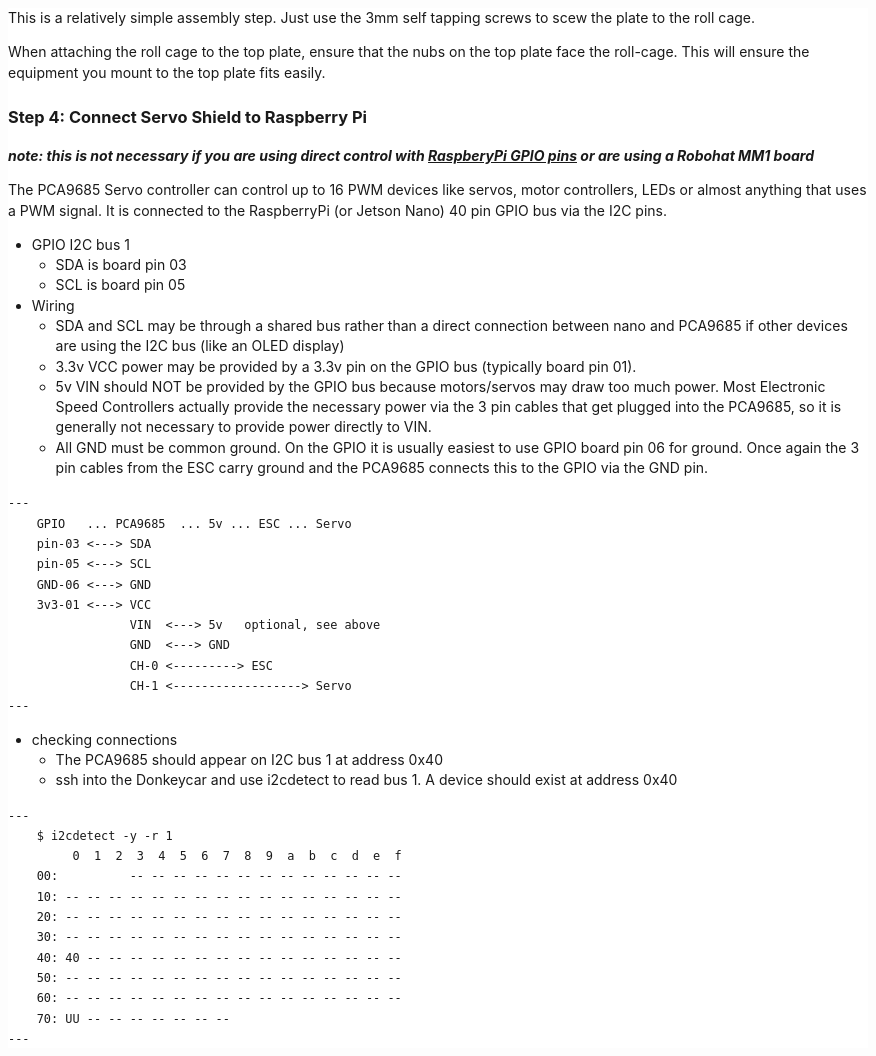This is a relatively simple assembly step.   Just use the 3mm self tapping screws to scew the plate to the roll cage.  

When attaching the roll cage to the top plate, ensure that the nubs on the top plate face the roll-cage. This will ensure the equipment you mount to the top plate fits easily.

### Step 4: Connect Servo Shield to Raspberry Pi

***note: this is not necessary if you are using direct control with [RaspberyPi GPIO pins](https://docs.donkeycar.com/parts/rc/) or are using a Robohat MM1 board***

The PCA9685 Servo controller can control up to 16 PWM devices like servos, motor controllers, LEDs or almost anything that uses a PWM signal.  It is connected to the RaspberryPi (or Jetson Nano) 40 pin GPIO bus via the I2C pins.

*   GPIO I2C bus 1
    *   SDA is board pin 03
    *   SCL is board pin 05
*   Wiring
    *   SDA and SCL may be through a shared bus rather than a direct connection between nano and PCA9685 if other devices are using the I2C bus (like an OLED display)
    *   3.3v VCC power may be provided by a 3.3v pin on the GPIO bus (typically board pin 01).
    *   5v VIN should NOT be provided by the GPIO bus because motors/servos may draw too much power.  Most Electronic Speed Controllers actually provide the necessary power via the 3 pin cables that get plugged into the PCA9685, so it is generally not necessary to provide power directly to VIN.
    *   All GND must be common ground.  On the GPIO it is usually easiest to use GPIO board pin 06 for ground.  Once again the 3 pin cables from the ESC carry ground and the PCA9685 connects this to the GPIO via the GND pin.

```
---
    GPIO   ... PCA9685  ... 5v ... ESC ... Servo
    pin-03 <---> SDA
    pin-05 <---> SCL
    GND-06 <---> GND 
    3v3-01 <---> VCC
                 VIN  <---> 5v   optional, see above
                 GND  <---> GND
                 CH-0 <---------> ESC
                 CH-1 <------------------> Servo
---
```


*   checking connections
    *   The PCA9685 should appear on I2C bus 1 at address 0x40
    *   ssh into the Donkeycar and use i2cdetect to read bus 1.  A device should exist at address 0x40


```
---
    $ i2cdetect -y -r 1
         0  1  2  3  4  5  6  7  8  9  a  b  c  d  e  f
    00:          -- -- -- -- -- -- -- -- -- -- -- -- -- 
    10: -- -- -- -- -- -- -- -- -- -- -- -- -- -- -- -- 
    20: -- -- -- -- -- -- -- -- -- -- -- -- -- -- -- -- 
    30: -- -- -- -- -- -- -- -- -- -- -- -- -- -- -- -- 
    40: 40 -- -- -- -- -- -- -- -- -- -- -- -- -- -- -- 
    50: -- -- -- -- -- -- -- -- -- -- -- -- -- -- -- -- 
    60: -- -- -- -- -- -- -- -- -- -- -- -- -- -- -- -- 
    70: UU -- -- -- -- -- -- --                         
---
```
